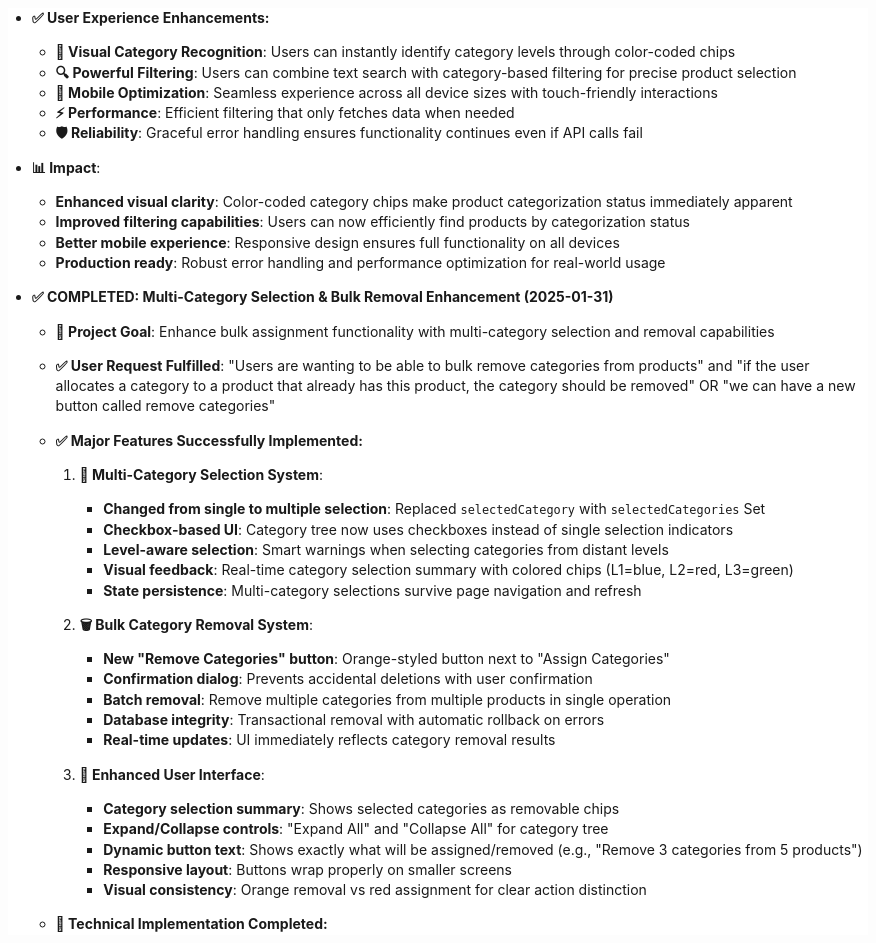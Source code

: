   - **✅ User Experience Enhancements:**
    - **🎨 Visual Category Recognition**: Users can instantly identify category levels through color-coded chips
    - **🔍 Powerful Filtering**: Users can combine text search with category-based filtering for precise product selection
    - **📱 Mobile Optimization**: Seamless experience across all device sizes with touch-friendly interactions
    - **⚡ Performance**: Efficient filtering that only fetches data when needed
    - **🛡️ Reliability**: Graceful error handling ensures functionality continues even if API calls fail

  - **📊 Impact**: 
    - **Enhanced visual clarity**: Color-coded category chips make product categorization status immediately apparent
    - **Improved filtering capabilities**: Users can now efficiently find products by categorization status
    - **Better mobile experience**: Responsive design ensures full functionality on all devices
    - **Production ready**: Robust error handling and performance optimization for real-world usage

- **✅ COMPLETED: Multi-Category Selection & Bulk Removal Enhancement (2025-01-31)**

  - **🎯 Project Goal**: Enhance bulk assignment functionality with multi-category selection and removal capabilities
  - **✅ User Request Fulfilled**: "Users are wanting to be able to bulk remove categories from products" and "if the user allocates a category to a product that already has this product, the category should be removed" OR "we can have a new button called remove categories"
  
  - **✅ Major Features Successfully Implemented:**
    
    1. **🔄 Multi-Category Selection System**:
       - **Changed from single to multiple selection**: Replaced `selectedCategory` with `selectedCategories` Set
       - **Checkbox-based UI**: Category tree now uses checkboxes instead of single selection indicators
       - **Level-aware selection**: Smart warnings when selecting categories from distant levels
       - **Visual feedback**: Real-time category selection summary with colored chips (L1=blue, L2=red, L3=green)
       - **State persistence**: Multi-category selections survive page navigation and refresh

    2. **🗑️ Bulk Category Removal System**:
       - **New "Remove Categories" button**: Orange-styled button next to "Assign Categories"
       - **Confirmation dialog**: Prevents accidental deletions with user confirmation
       - **Batch removal**: Remove multiple categories from multiple products in single operation
       - **Database integrity**: Transactional removal with automatic rollback on errors
       - **Real-time updates**: UI immediately reflects category removal results

    3. **🎨 Enhanced User Interface**:
       - **Category selection summary**: Shows selected categories as removable chips
       - **Expand/Collapse controls**: "Expand All" and "Collapse All" for category tree
       - **Dynamic button text**: Shows exactly what will be assigned/removed (e.g., "Remove 3 categories from 5 products")
       - **Responsive layout**: Buttons wrap properly on smaller screens
       - **Visual consistency**: Orange removal vs red assignment for clear action distinction

  - **🔧 Technical Implementation Completed:**
    